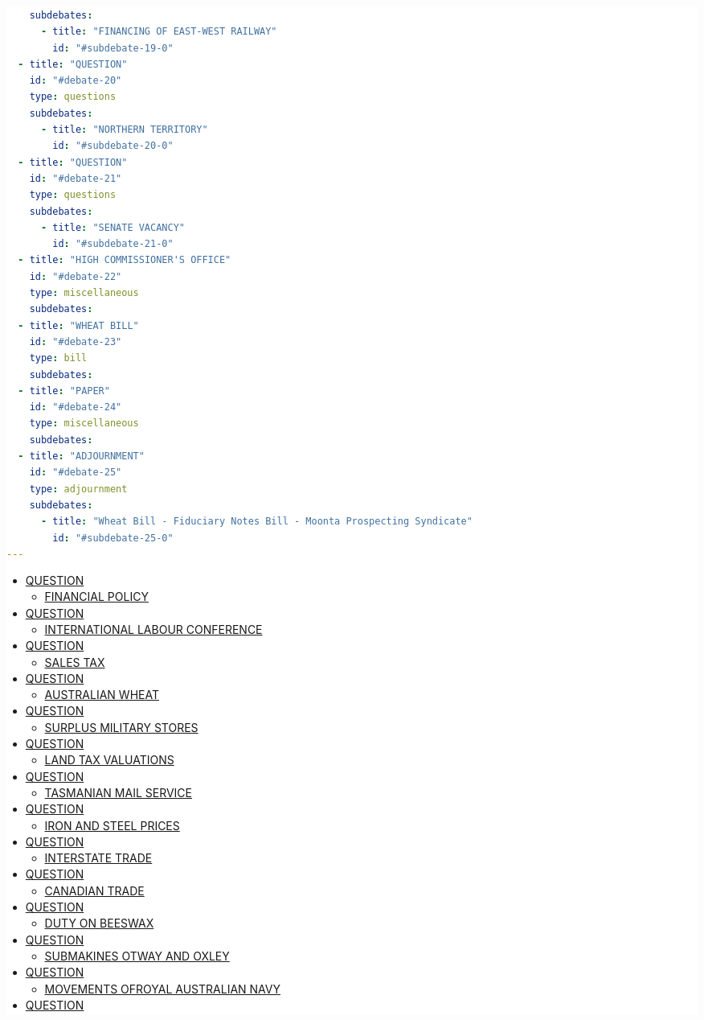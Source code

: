 ```yaml
    subdebates:
      - title: "FINANCING OF EAST-WEST RAILWAY"
        id: "#subdebate-19-0"
  - title: "QUESTION"
    id: "#debate-20"
    type: questions
    subdebates:
      - title: "NORTHERN TERRITORY"
        id: "#subdebate-20-0"
  - title: "QUESTION"
    id: "#debate-21"
    type: questions
    subdebates:
      - title: "SENATE VACANCY"
        id: "#subdebate-21-0"
  - title: "HIGH COMMISSIONER'S OFFICE"
    id: "#debate-22"
    type: miscellaneous
    subdebates:
  - title: "WHEAT BILL"
    id: "#debate-23"
    type: bill
    subdebates:
  - title: "PAPER"
    id: "#debate-24"
    type: miscellaneous
    subdebates:
  - title: "ADJOURNMENT"
    id: "#debate-25"
    type: adjournment
    subdebates:
      - title: "Wheat Bill - Fiduciary Notes Bill - Moonta Prospecting Syndicate"
        id: "#subdebate-25-0"
---
```


* [QUESTION](#debate-0)
    * [FINANCIAL POLICY](#subdebate-0-0)
* [QUESTION](#debate-1)
    * [INTERNATIONAL LABOUR CONFERENCE](#subdebate-1-0)
* [QUESTION](#debate-2)
    * [SALES TAX](#subdebate-2-0)
* [QUESTION](#debate-3)
    * [AUSTRALIAN WHEAT](#subdebate-3-0)
* [QUESTION](#debate-4)
    * [SURPLUS MILITARY STORES](#subdebate-4-0)
* [QUESTION](#debate-5)
    * [LAND TAX VALUATIONS](#subdebate-5-0)
* [QUESTION](#debate-6)
    * [TASMANIAN MAIL SERVICE](#subdebate-6-0)
* [QUESTION](#debate-7)
    * [IRON AND STEEL PRICES](#subdebate-7-0)
* [QUESTION](#debate-8)
    * [INTERSTATE TRADE](#subdebate-8-0)
* [QUESTION](#debate-9)
    * [CANADIAN TRADE](#subdebate-9-0)
* [QUESTION](#debate-10)
    * [DUTY ON BEESWAX](#subdebate-10-0)
* [QUESTION](#debate-11)
    * [SUBMAKINES OTWAY AND OXLEY](#subdebate-11-0)
* [QUESTION](#debate-12)
    * [MOVEMENTS OFROYAL AUSTRALIAN NAVY](#subdebate-12-0)
* [QUESTION](#debate-13)